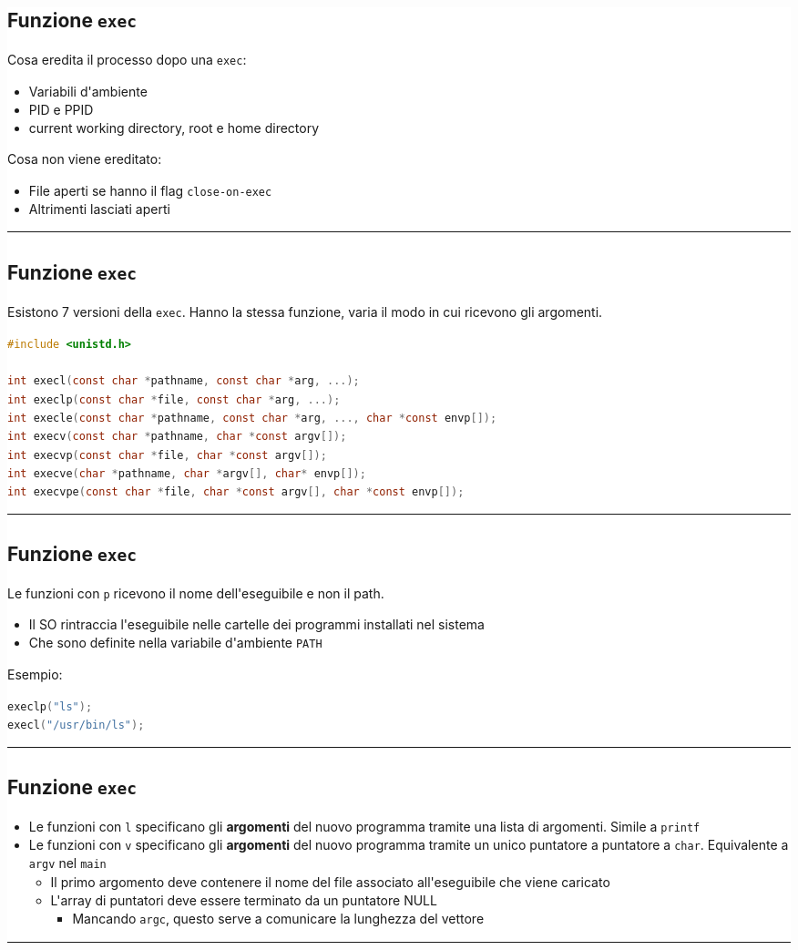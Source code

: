 ## Funzione `exec`

Cosa eredita il processo dopo una `exec`:
- Variabili d'ambiente
- PID e PPID
- current working directory, root e home directory

Cosa non viene ereditato:
- File aperti se hanno il flag `close-on-exec`
- Altrimenti lasciati aperti

---
## Funzione `exec`

Esistono 7 versioni della `exec`.
Hanno la stessa funzione, varia il modo in cui ricevono gli argomenti.

```c
#include <unistd.h>

int execl(const char *pathname, const char *arg, ...);
int execlp(const char *file, const char *arg, ...);
int execle(const char *pathname, const char *arg, ..., char *const envp[]);
int execv(const char *pathname, char *const argv[]);
int execvp(const char *file, char *const argv[]);
int execve(char *pathname, char *argv[], char* envp[]);
int execvpe(const char *file, char *const argv[], char *const envp[]);
```

---
## Funzione `exec`

Le funzioni con `p` ricevono il nome dell'eseguibile e non il path.
- Il SO rintraccia l'eseguibile nelle cartelle dei programmi installati nel sistema
- Che sono definite nella variabile d'ambiente `PATH`

Esempio:
```c
execlp("ls");
execl("/usr/bin/ls");
```

---
## Funzione `exec`

- Le funzioni con `l` specificano gli **argomenti** del nuovo programma tramite una lista di argomenti. Simile a `printf`
- Le funzioni con `v` specificano gli **argomenti** del nuovo programma tramite un unico puntatore a puntatore a `char`. Equivalente a `argv` nel `main`
  - Il primo argomento deve contenere il nome del file associato all'eseguibile che viene caricato
  - L'array di puntatori deve essere terminato da un puntatore NULL
    - Mancando `argc`, questo serve a comunicare la lunghezza del vettore
      
---